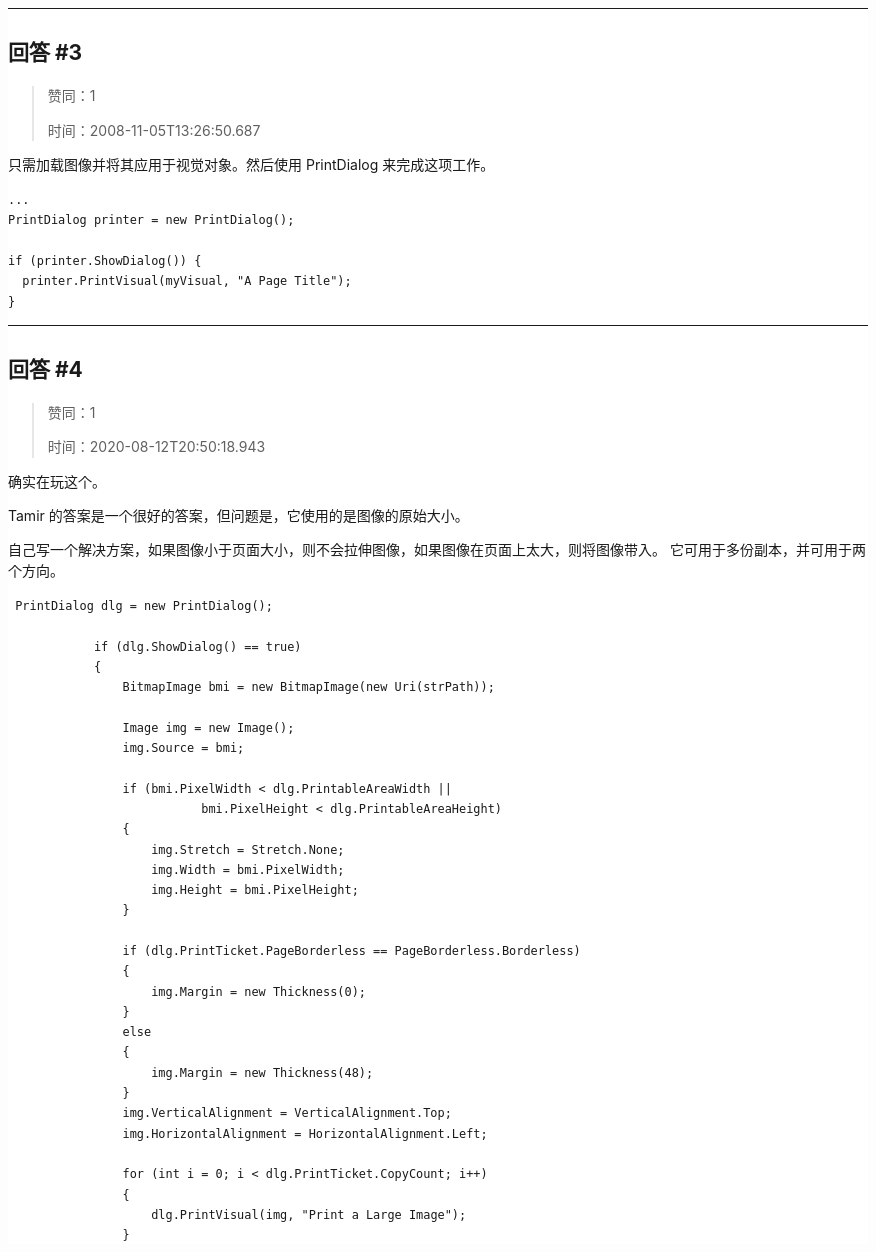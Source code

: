 * * *

## 回答 #3

> 赞同：1
> 
> 时间：2008-11-05T13:26:50.687

只需加载图像并将其应用于视觉对象。然后使用 PrintDialog 来完成这项工作。

```
...
PrintDialog printer = new PrintDialog();

if (printer.ShowDialog()) {
  printer.PrintVisual(myVisual, "A Page Title");
} 
```

* * *

## 回答 #4

> 赞同：1
> 
> 时间：2020-08-12T20:50:18.943

确实在玩这个。

Tamir 的答案是一个很好的答案，但问题是，它使用的是图像的原始大小。

自己写一个解决方案，如果图像小于页面大小，则不会拉伸图像，如果图像在页面上太大，则将图像带入。
它可用于多份副本，并可用于两个方向。

```
 PrintDialog dlg = new PrintDialog();

            if (dlg.ShowDialog() == true)
            {
                BitmapImage bmi = new BitmapImage(new Uri(strPath));

                Image img = new Image();
                img.Source = bmi;

                if (bmi.PixelWidth < dlg.PrintableAreaWidth ||
                           bmi.PixelHeight < dlg.PrintableAreaHeight)
                {
                    img.Stretch = Stretch.None;
                    img.Width = bmi.PixelWidth;
                    img.Height = bmi.PixelHeight;
                }

                if (dlg.PrintTicket.PageBorderless == PageBorderless.Borderless)
                {
                    img.Margin = new Thickness(0);
                }
                else
                {
                    img.Margin = new Thickness(48);
                }
                img.VerticalAlignment = VerticalAlignment.Top;
                img.HorizontalAlignment = HorizontalAlignment.Left;

                for (int i = 0; i < dlg.PrintTicket.CopyCount; i++)
                {
                    dlg.PrintVisual(img, "Print a Large Image");
                }
```